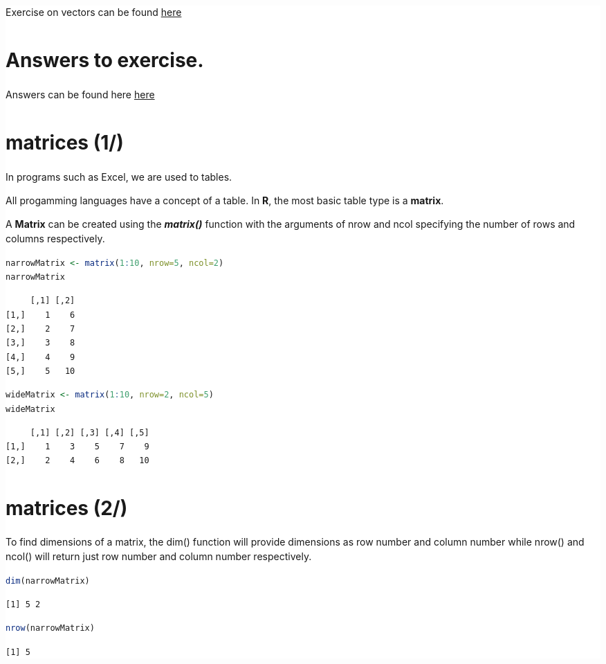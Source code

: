 Exercise on vectors can be found [here](vector_exercise.html)

Answers to exercise.
========================================================

Answers can be found here  [here](vector_answers.html)

matrices (1/)
========================================================

In programs such as Excel, we are used to tables.

All progamming languages have a concept of a table. In **R**, the most basic table type is a **matrix**.

A **Matrix** can be created using the ***matrix()*** function with the arguments of nrow and ncol specifying the number of rows and columns respectively.

```r
narrowMatrix <- matrix(1:10, nrow=5, ncol=2)
narrowMatrix
```

```
     [,1] [,2]
[1,]    1    6
[2,]    2    7
[3,]    3    8
[4,]    4    9
[5,]    5   10
```

```r
wideMatrix <- matrix(1:10, nrow=2, ncol=5)
wideMatrix
```

```
     [,1] [,2] [,3] [,4] [,5]
[1,]    1    3    5    7    9
[2,]    2    4    6    8   10
```
matrices (2/)
========================================================

To find dimensions of a matrix, the dim() function will provide dimensions as row number and column number while nrow() and ncol() will return just row number and column number respectively.

```r
dim(narrowMatrix)
```

```
[1] 5 2
```

```r
nrow(narrowMatrix)
```

```
[1] 5
```
